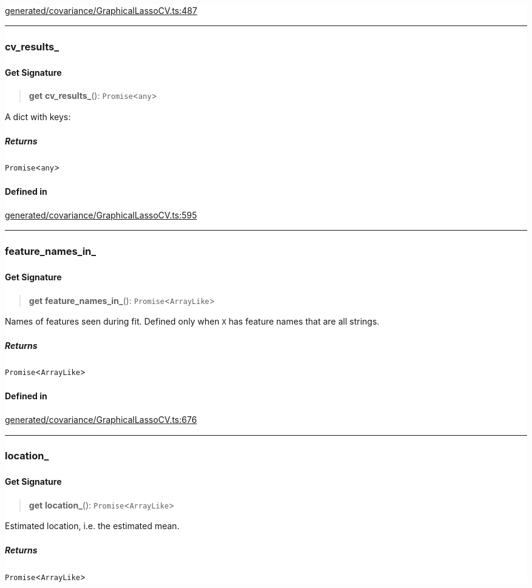 [generated/covariance/GraphicalLassoCV.ts:487](https://github.com/transitive-bullshit/scikit-learn-ts/blob/0c1bb72d9c175bd83cea17bef83f84e3230eb739/packages/sklearn/src/generated/covariance/GraphicalLassoCV.ts#L487)

***

### cv\_results\_

#### Get Signature

> **get** **cv\_results\_**(): `Promise`\<`any`\>

A dict with keys:

##### Returns

`Promise`\<`any`\>

#### Defined in

[generated/covariance/GraphicalLassoCV.ts:595](https://github.com/transitive-bullshit/scikit-learn-ts/blob/0c1bb72d9c175bd83cea17bef83f84e3230eb739/packages/sklearn/src/generated/covariance/GraphicalLassoCV.ts#L595)

***

### feature\_names\_in\_

#### Get Signature

> **get** **feature\_names\_in\_**(): `Promise`\<`ArrayLike`\>

Names of features seen during fit. Defined only when `X` has feature names that are all strings.

##### Returns

`Promise`\<`ArrayLike`\>

#### Defined in

[generated/covariance/GraphicalLassoCV.ts:676](https://github.com/transitive-bullshit/scikit-learn-ts/blob/0c1bb72d9c175bd83cea17bef83f84e3230eb739/packages/sklearn/src/generated/covariance/GraphicalLassoCV.ts#L676)

***

### location\_

#### Get Signature

> **get** **location\_**(): `Promise`\<`ArrayLike`\>

Estimated location, i.e. the estimated mean.

##### Returns

`Promise`\<`ArrayLike`\>
